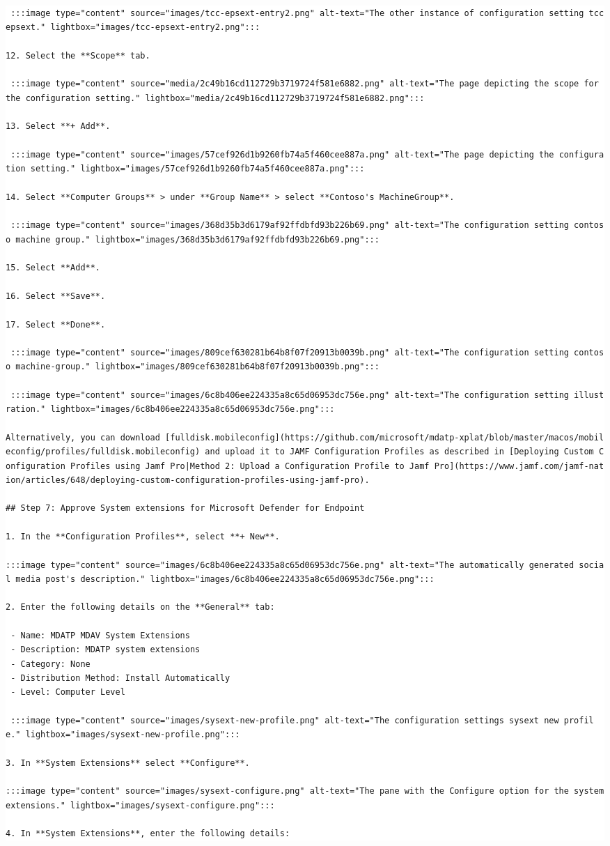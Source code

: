    ```
    :::image type="content" source="images/tcc-epsext-entry2.png" alt-text="The other instance of configuration setting tcc epsext." lightbox="images/tcc-epsext-entry2.png":::

12. Select the **Scope** tab.

    :::image type="content" source="media/2c49b16cd112729b3719724f581e6882.png" alt-text="The page depicting the scope for the configuration setting." lightbox="media/2c49b16cd112729b3719724f581e6882.png":::

13. Select **+ Add**.

    :::image type="content" source="images/57cef926d1b9260fb74a5f460cee887a.png" alt-text="The page depicting the configuration setting." lightbox="images/57cef926d1b9260fb74a5f460cee887a.png":::

14. Select **Computer Groups** > under **Group Name** > select **Contoso's MachineGroup**.

    :::image type="content" source="images/368d35b3d6179af92ffdbfd93b226b69.png" alt-text="The configuration setting contoso machine group." lightbox="images/368d35b3d6179af92ffdbfd93b226b69.png":::

15. Select **Add**.

16. Select **Save**.

17. Select **Done**.

    :::image type="content" source="images/809cef630281b64b8f07f20913b0039b.png" alt-text="The configuration setting contoso machine-group." lightbox="images/809cef630281b64b8f07f20913b0039b.png":::

    :::image type="content" source="images/6c8b406ee224335a8c65d06953dc756e.png" alt-text="The configuration setting illustration." lightbox="images/6c8b406ee224335a8c65d06953dc756e.png":::

Alternatively, you can download [fulldisk.mobileconfig](https://github.com/microsoft/mdatp-xplat/blob/master/macos/mobileconfig/profiles/fulldisk.mobileconfig) and upload it to JAMF Configuration Profiles as described in [Deploying Custom Configuration Profiles using Jamf Pro|Method 2: Upload a Configuration Profile to Jamf Pro](https://www.jamf.com/jamf-nation/articles/648/deploying-custom-configuration-profiles-using-jamf-pro).

## Step 7: Approve System extensions for Microsoft Defender for Endpoint

1. In the **Configuration Profiles**, select **+ New**.

   :::image type="content" source="images/6c8b406ee224335a8c65d06953dc756e.png" alt-text="The automatically generated social media post's description." lightbox="images/6c8b406ee224335a8c65d06953dc756e.png":::

2. Enter the following details on the **General** tab:

    - Name: MDATP MDAV System Extensions
    - Description: MDATP system extensions
    - Category: None
    - Distribution Method: Install Automatically
    - Level: Computer Level

    :::image type="content" source="images/sysext-new-profile.png" alt-text="The configuration settings sysext new profile." lightbox="images/sysext-new-profile.png":::

3. In **System Extensions** select **Configure**.

   :::image type="content" source="images/sysext-configure.png" alt-text="The pane with the Configure option for the system extensions." lightbox="images/sysext-configure.png":::

4. In **System Extensions**, enter the following details:

   ```